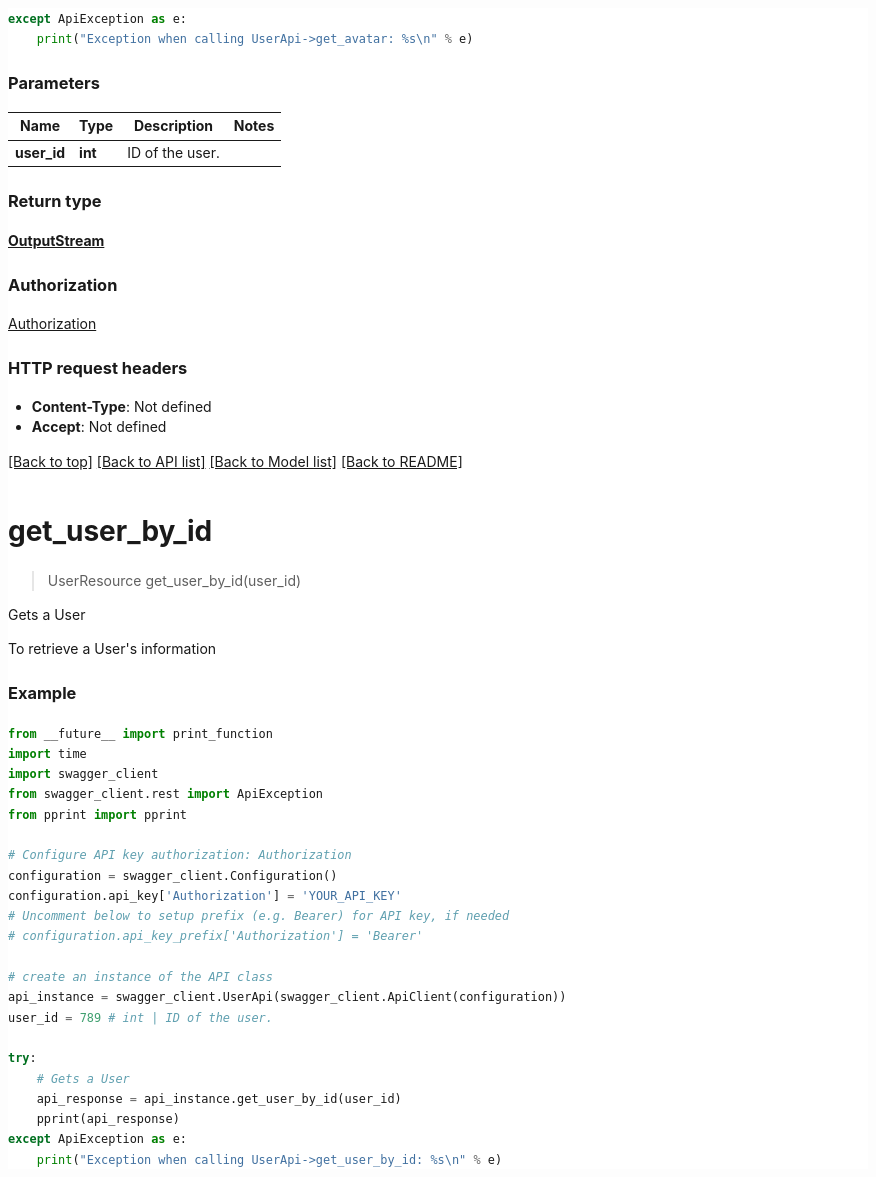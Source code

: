```python
except ApiException as e:
    print("Exception when calling UserApi->get_avatar: %s\n" % e)
```

### Parameters

Name | Type | Description  | Notes
------------- | ------------- | ------------- | -------------
 **user_id** | **int**| ID of the user. | 

### Return type

[**OutputStream**](OutputStream.md)

### Authorization

[Authorization](../README.md#Authorization)

### HTTP request headers

 - **Content-Type**: Not defined
 - **Accept**: Not defined

[[Back to top]](#) [[Back to API list]](../README.md#documentation-for-api-endpoints) [[Back to Model list]](../README.md#documentation-for-models) [[Back to README]](../README.md)

# **get_user_by_id**
> UserResource get_user_by_id(user_id)

Gets a User

To retrieve a User's information

### Example
```python
from __future__ import print_function
import time
import swagger_client
from swagger_client.rest import ApiException
from pprint import pprint

# Configure API key authorization: Authorization
configuration = swagger_client.Configuration()
configuration.api_key['Authorization'] = 'YOUR_API_KEY'
# Uncomment below to setup prefix (e.g. Bearer) for API key, if needed
# configuration.api_key_prefix['Authorization'] = 'Bearer'

# create an instance of the API class
api_instance = swagger_client.UserApi(swagger_client.ApiClient(configuration))
user_id = 789 # int | ID of the user.

try:
    # Gets a User
    api_response = api_instance.get_user_by_id(user_id)
    pprint(api_response)
except ApiException as e:
    print("Exception when calling UserApi->get_user_by_id: %s\n" % e)
```
